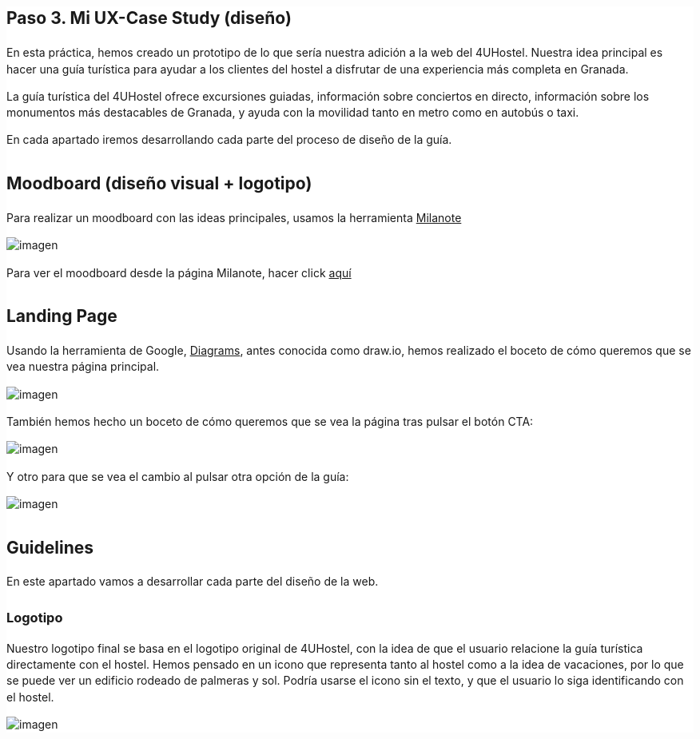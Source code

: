 

## Paso 3. Mi UX-Case Study (diseño)


En esta práctica, hemos creado un prototipo de lo que sería nuestra adición a la web del 4UHostel. Nuestra idea principal es hacer una guía turística para ayudar a los clientes del hostel a disfrutar de una experiencia más completa en Granada. 

La guía turística del 4UHostel ofrece excursiones guiadas, información sobre conciertos en directo, información sobre los monumentos más destacables de Granada, y ayuda con la movilidad tanto en metro como en autobús o taxi.

En cada apartado iremos desarrollando cada parte del proceso de diseño de la guía.

## Moodboard (diseño visual + logotipo)   

Para realizar un moodboard con las ideas principales, usamos la herramienta [Milanote](https://milanote.com/) 

![imagen](https://user-images.githubusercontent.com/75501666/169692780-52612907-ac9f-4796-8735-71f8c3d0c232.png)

Para ver el moodboard desde la página Milanote, hacer click [aquí](https://app.milanote.com/1NMBT91FxgyZ77?p=vLO3Evy8m43)

## Landing Page

Usando la herramienta de Google, [Diagrams](https://app.diagrams.net/), antes conocida como draw.io, hemos realizado el boceto de cómo queremos que se vea nuestra página principal.

![imagen](https://user-images.githubusercontent.com/75501666/169693105-65b951a1-0bc8-442e-8b05-ba51d55db396.png)

También hemos hecho un boceto de cómo queremos que se vea la página tras pulsar el botón CTA:

![imagen](https://user-images.githubusercontent.com/75501666/169693133-0288c701-ed2f-453f-9315-eb35ed6473bb.png)

Y otro para que se vea el cambio al pulsar otra opción de la guía:

![imagen](https://user-images.githubusercontent.com/75501666/169693151-847a06bd-41cd-4ab0-b899-1db34c8c8078.png)

## Guidelines

En este apartado vamos a desarrollar cada parte del diseño de la web.

### Logotipo

Nuestro logotipo final se basa en el logotipo original de 4UHostel, con la idea de que el usuario relacione la guía turística directamente con el hostel.
Hemos pensado en un icono que representa tanto al hostel como a la idea de vacaciones, por lo que se puede ver un edificio rodeado de palmeras y sol. Podría
usarse el icono sin el texto, y que el usuario lo siga identificando con el hostel.

![imagen](https://user-images.githubusercontent.com/75501666/169693231-734acc91-e1df-49be-9295-f33713031169.png)
